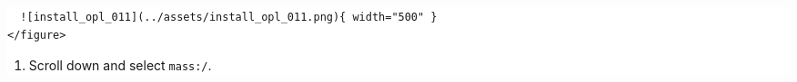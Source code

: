       ![install_opl_011](../assets/install_opl_011.png){ width="500" }
    </figure>

1. Scroll down and select `mass:/`.

    <figure markdown="span">